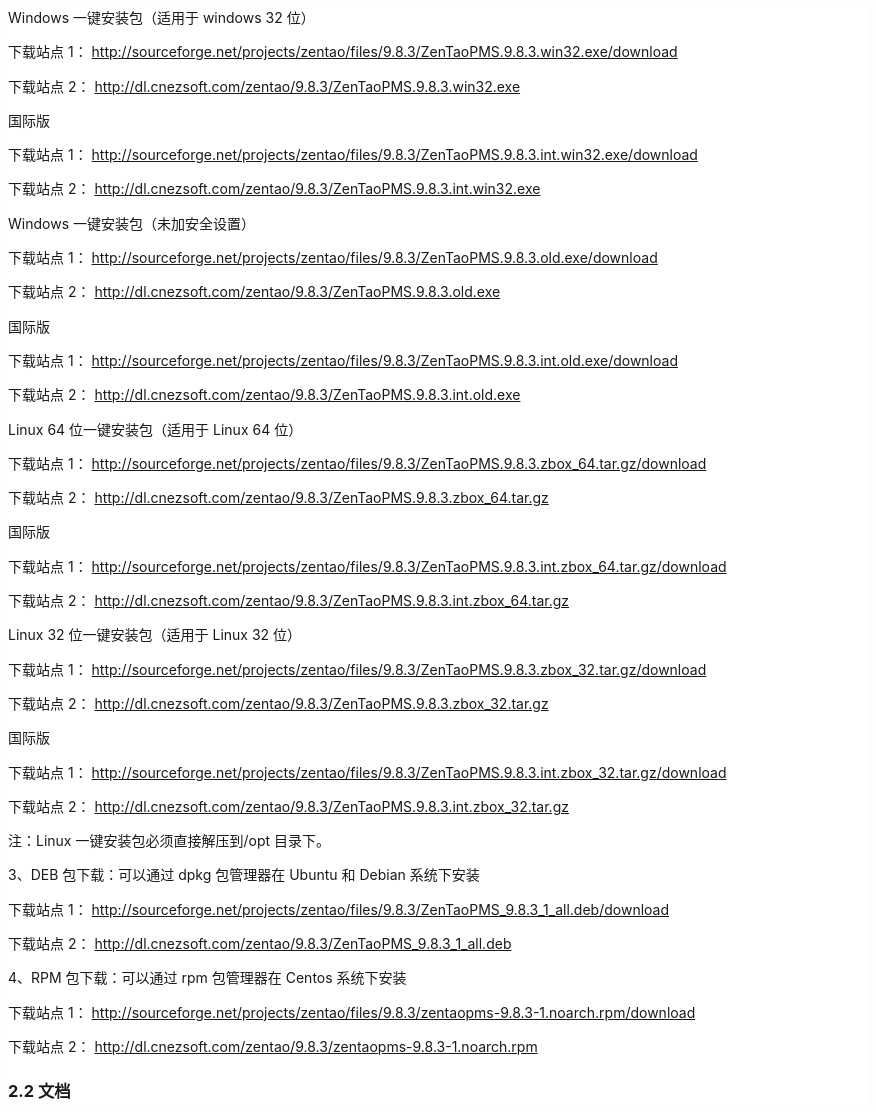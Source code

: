 Windows 一键安装包（适用于 windows 32 位）

下载站点 1： http://sourceforge.net/projects/zentao/files/9.8.3/ZenTaoPMS.9.8.3.win32.exe/download

下载站点 2： http://dl.cnezsoft.com/zentao/9.8.3/ZenTaoPMS.9.8.3.win32.exe

国际版

下载站点 1： http://sourceforge.net/projects/zentao/files/9.8.3/ZenTaoPMS.9.8.3.int.win32.exe/download

下载站点 2： http://dl.cnezsoft.com/zentao/9.8.3/ZenTaoPMS.9.8.3.int.win32.exe

Windows 一键安装包（未加安全设置）

下载站点 1： http://sourceforge.net/projects/zentao/files/9.8.3/ZenTaoPMS.9.8.3.old.exe/download

下载站点 2： http://dl.cnezsoft.com/zentao/9.8.3/ZenTaoPMS.9.8.3.old.exe

国际版

下载站点 1： http://sourceforge.net/projects/zentao/files/9.8.3/ZenTaoPMS.9.8.3.int.old.exe/download

下载站点 2： http://dl.cnezsoft.com/zentao/9.8.3/ZenTaoPMS.9.8.3.int.old.exe

Linux 64 位一键安装包（适用于 Linux 64 位）

下载站点 1： http://sourceforge.net/projects/zentao/files/9.8.3/ZenTaoPMS.9.8.3.zbox_64.tar.gz/download

下载站点 2： http://dl.cnezsoft.com/zentao/9.8.3/ZenTaoPMS.9.8.3.zbox_64.tar.gz

国际版

下载站点 1： http://sourceforge.net/projects/zentao/files/9.8.3/ZenTaoPMS.9.8.3.int.zbox_64.tar.gz/download

下载站点 2： http://dl.cnezsoft.com/zentao/9.8.3/ZenTaoPMS.9.8.3.int.zbox_64.tar.gz

Linux 32 位一键安装包（适用于 Linux 32 位）

下载站点 1： http://sourceforge.net/projects/zentao/files/9.8.3/ZenTaoPMS.9.8.3.zbox_32.tar.gz/download

下载站点 2： http://dl.cnezsoft.com/zentao/9.8.3/ZenTaoPMS.9.8.3.zbox_32.tar.gz

国际版

下载站点 1： http://sourceforge.net/projects/zentao/files/9.8.3/ZenTaoPMS.9.8.3.int.zbox_32.tar.gz/download

下载站点 2： http://dl.cnezsoft.com/zentao/9.8.3/ZenTaoPMS.9.8.3.int.zbox_32.tar.gz

注：Linux 一键安装包必须直接解压到/opt 目录下。

3、DEB 包下载：可以通过 dpkg 包管理器在 Ubuntu 和 Debian 系统下安装

下载站点 1： http://sourceforge.net/projects/zentao/files/9.8.3/ZenTaoPMS_9.8.3_1_all.deb/download

下载站点 2： http://dl.cnezsoft.com/zentao/9.8.3/ZenTaoPMS_9.8.3_1_all.deb

4、RPM 包下载：可以通过 rpm 包管理器在 Centos 系统下安装

下载站点 1： http://sourceforge.net/projects/zentao/files/9.8.3/zentaopms-9.8.3-1.noarch.rpm/download

下载站点 2： http://dl.cnezsoft.com/zentao/9.8.3/zentaopms-9.8.3-1.noarch.rpm

### 2.2 文档

